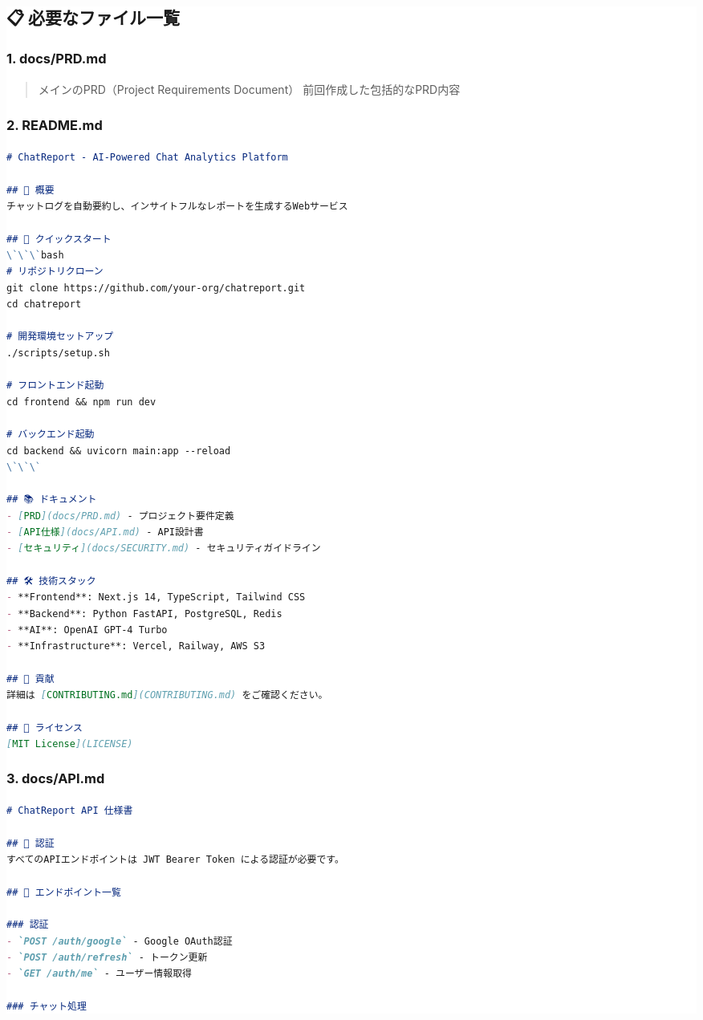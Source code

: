 ## 📋 必要なファイル一覧

### 1. docs/PRD.md
> メインのPRD（Project Requirements Document）
> 前回作成した包括的なPRD内容

### 2. README.md
```markdown
# ChatReport - AI-Powered Chat Analytics Platform

## 🎯 概要
チャットログを自動要約し、インサイトフルなレポートを生成するWebサービス

## 🚀 クイックスタート
\`\`\`bash
# リポジトリクローン
git clone https://github.com/your-org/chatreport.git
cd chatreport

# 開発環境セットアップ
./scripts/setup.sh

# フロントエンド起動
cd frontend && npm run dev

# バックエンド起動
cd backend && uvicorn main:app --reload
\`\`\`

## 📚 ドキュメント
- [PRD](docs/PRD.md) - プロジェクト要件定義
- [API仕様](docs/API.md) - API設計書
- [セキュリティ](docs/SECURITY.md) - セキュリティガイドライン

## 🛠️ 技術スタック
- **Frontend**: Next.js 14, TypeScript, Tailwind CSS
- **Backend**: Python FastAPI, PostgreSQL, Redis
- **AI**: OpenAI GPT-4 Turbo
- **Infrastructure**: Vercel, Railway, AWS S3

## 🤝 貢献
詳細は [CONTRIBUTING.md](CONTRIBUTING.md) をご確認ください。

## 📄 ライセンス
[MIT License](LICENSE)
```

### 3. docs/API.md
```markdown
# ChatReport API 仕様書

## 🔑 認証
すべてのAPIエンドポイントは JWT Bearer Token による認証が必要です。

## 📡 エンドポイント一覧

### 認証
- `POST /auth/google` - Google OAuth認証
- `POST /auth/refresh` - トークン更新
- `GET /auth/me` - ユーザー情報取得

### チャット処理
```